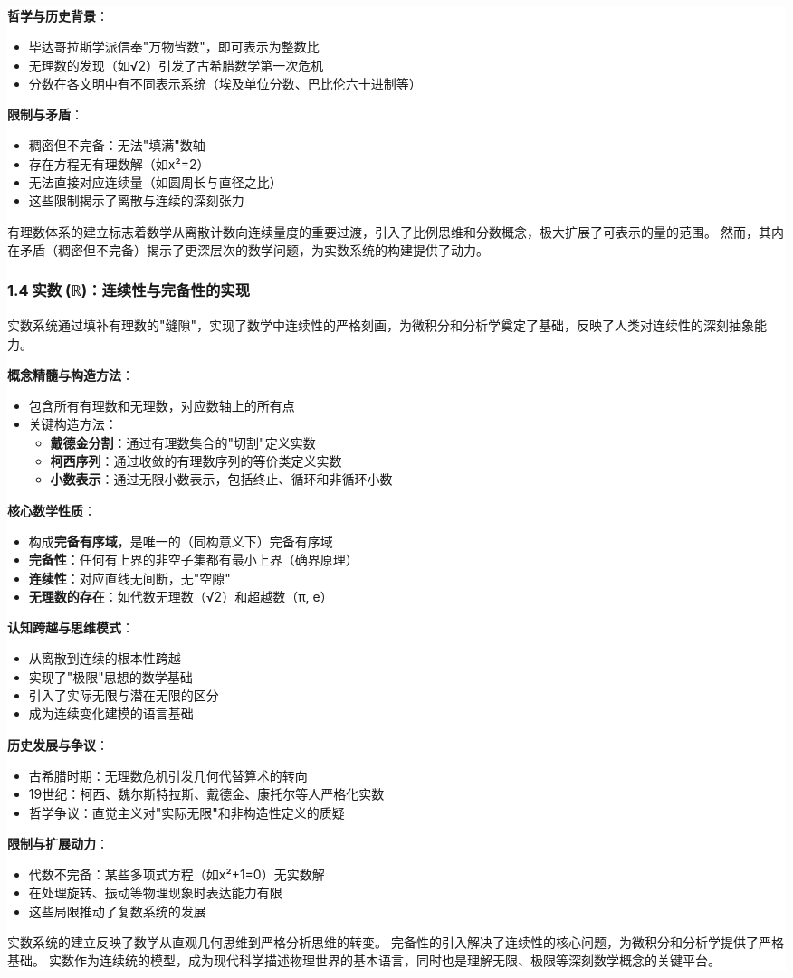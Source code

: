 **哲学与历史背景**：

- 毕达哥拉斯学派信奉"万物皆数"，即可表示为整数比
- 无理数的发现（如√2）引发了古希腊数学第一次危机
- 分数在各文明中有不同表示系统（埃及单位分数、巴比伦六十进制等）

**限制与矛盾**：

- 稠密但不完备：无法"填满"数轴
- 存在方程无有理数解（如x²=2）
- 无法直接对应连续量（如圆周长与直径之比）
- 这些限制揭示了离散与连续的深刻张力

有理数体系的建立标志着数学从离散计数向连续量度的重要过渡，引入了比例思维和分数概念，极大扩展了可表示的量的范围。
然而，其内在矛盾（稠密但不完备）揭示了更深层次的数学问题，为实数系统的构建提供了动力。

### 1.4 实数 (ℝ)：连续性与完备性的实现

实数系统通过填补有理数的"缝隙"，实现了数学中连续性的严格刻画，为微积分和分析学奠定了基础，反映了人类对连续性的深刻抽象能力。

**概念精髓与构造方法**：

- 包含所有有理数和无理数，对应数轴上的所有点
- 关键构造方法：
  - **戴德金分割**：通过有理数集合的"切割"定义实数
  - **柯西序列**：通过收敛的有理数序列的等价类定义实数
  - **小数表示**：通过无限小数表示，包括终止、循环和非循环小数

**核心数学性质**：

- 构成**完备有序域**，是唯一的（同构意义下）完备有序域
- **完备性**：任何有上界的非空子集都有最小上界（确界原理）
- **连续性**：对应直线无间断，无"空隙"
- **无理数的存在**：如代数无理数（√2）和超越数（π, e）

**认知跨越与思维模式**：

- 从离散到连续的根本性跨越
- 实现了"极限"思想的数学基础
- 引入了实际无限与潜在无限的区分
- 成为连续变化建模的语言基础

**历史发展与争议**：

- 古希腊时期：无理数危机引发几何代替算术的转向
- 19世纪：柯西、魏尔斯特拉斯、戴德金、康托尔等人严格化实数
- 哲学争议：直觉主义对"实际无限"和非构造性定义的质疑

**限制与扩展动力**：

- 代数不完备：某些多项式方程（如x²+1=0）无实数解
- 在处理旋转、振动等物理现象时表达能力有限
- 这些局限推动了复数系统的发展

实数系统的建立反映了数学从直观几何思维到严格分析思维的转变。
完备性的引入解决了连续性的核心问题，为微积分和分析学提供了严格基础。
实数作为连续统的模型，成为现代科学描述物理世界的基本语言，同时也是理解无限、极限等深刻数学概念的关键平台。

